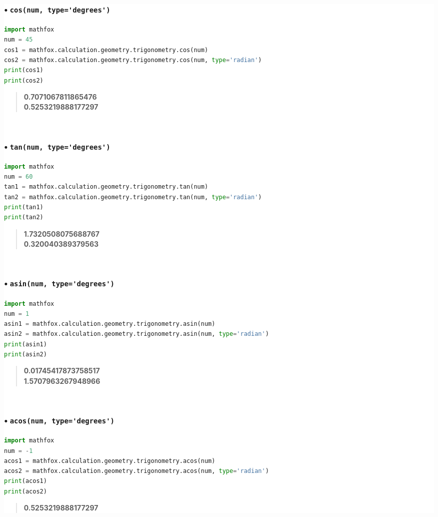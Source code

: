 ### • `cos(num, type='degrees')`
```python
import mathfox
num = 45
cos1 = mathfox.calculation.geometry.trigonometry.cos(num)
cos2 = mathfox.calculation.geometry.trigonometry.cos(num, type='radian')
print(cos1)
print(cos2)
```
> **0.7071067811865476** <br>
> **0.5253219888177297**

<br>

### • `tan(num, type='degrees')`
```python
import mathfox
num = 60
tan1 = mathfox.calculation.geometry.trigonometry.tan(num)
tan2 = mathfox.calculation.geometry.trigonometry.tan(num, type='radian')
print(tan1)
print(tan2)
```
> **1.7320508075688767** <br>
> **0.320040389379563**

<br>

### • `asin(num, type='degrees')`
```python
import mathfox
num = 1
asin1 = mathfox.calculation.geometry.trigonometry.asin(num)
asin2 = mathfox.calculation.geometry.trigonometry.asin(num, type='radian')
print(asin1)
print(asin2)
```
> **0.01745417873758517** <br>
> **1.5707963267948966**

<br>

### • `acos(num, type='degrees')`
```python
import mathfox
num = -1
acos1 = mathfox.calculation.geometry.trigonometry.acos(num)
acos2 = mathfox.calculation.geometry.trigonometry.acos(num, type='radian')
print(acos1)
print(acos2)
```
> **0.5253219888177297**
